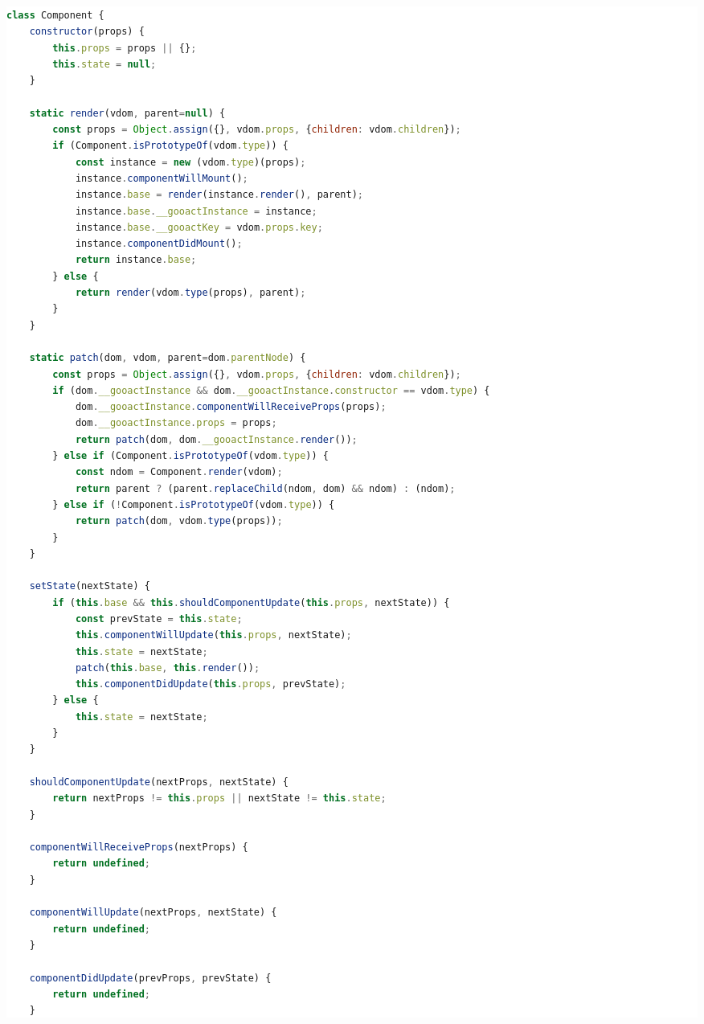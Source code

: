 ```javascript
class Component {
    constructor(props) {
        this.props = props || {};
        this.state = null;
    }

    static render(vdom, parent=null) {
        const props = Object.assign({}, vdom.props, {children: vdom.children});
        if (Component.isPrototypeOf(vdom.type)) {
            const instance = new (vdom.type)(props);
            instance.componentWillMount();
            instance.base = render(instance.render(), parent);
            instance.base.__gooactInstance = instance;
            instance.base.__gooactKey = vdom.props.key;
            instance.componentDidMount();
            return instance.base;
        } else {
            return render(vdom.type(props), parent);
        }
    }

    static patch(dom, vdom, parent=dom.parentNode) {
        const props = Object.assign({}, vdom.props, {children: vdom.children});
        if (dom.__gooactInstance && dom.__gooactInstance.constructor == vdom.type) {
            dom.__gooactInstance.componentWillReceiveProps(props);
            dom.__gooactInstance.props = props;
            return patch(dom, dom.__gooactInstance.render());
        } else if (Component.isPrototypeOf(vdom.type)) {
            const ndom = Component.render(vdom);
            return parent ? (parent.replaceChild(ndom, dom) && ndom) : (ndom);
        } else if (!Component.isPrototypeOf(vdom.type)) {
            return patch(dom, vdom.type(props));
        }
    }

    setState(nextState) {
        if (this.base && this.shouldComponentUpdate(this.props, nextState)) {
            const prevState = this.state;
            this.componentWillUpdate(this.props, nextState);
            this.state = nextState;
            patch(this.base, this.render());
            this.componentDidUpdate(this.props, prevState);
        } else {
            this.state = nextState;
        }
    }

    shouldComponentUpdate(nextProps, nextState) {
        return nextProps != this.props || nextState != this.state;
    }

    componentWillReceiveProps(nextProps) {
        return undefined;
    }

    componentWillUpdate(nextProps, nextState) {
        return undefined;
    }

    componentDidUpdate(prevProps, prevState) {
        return undefined;
    }

```